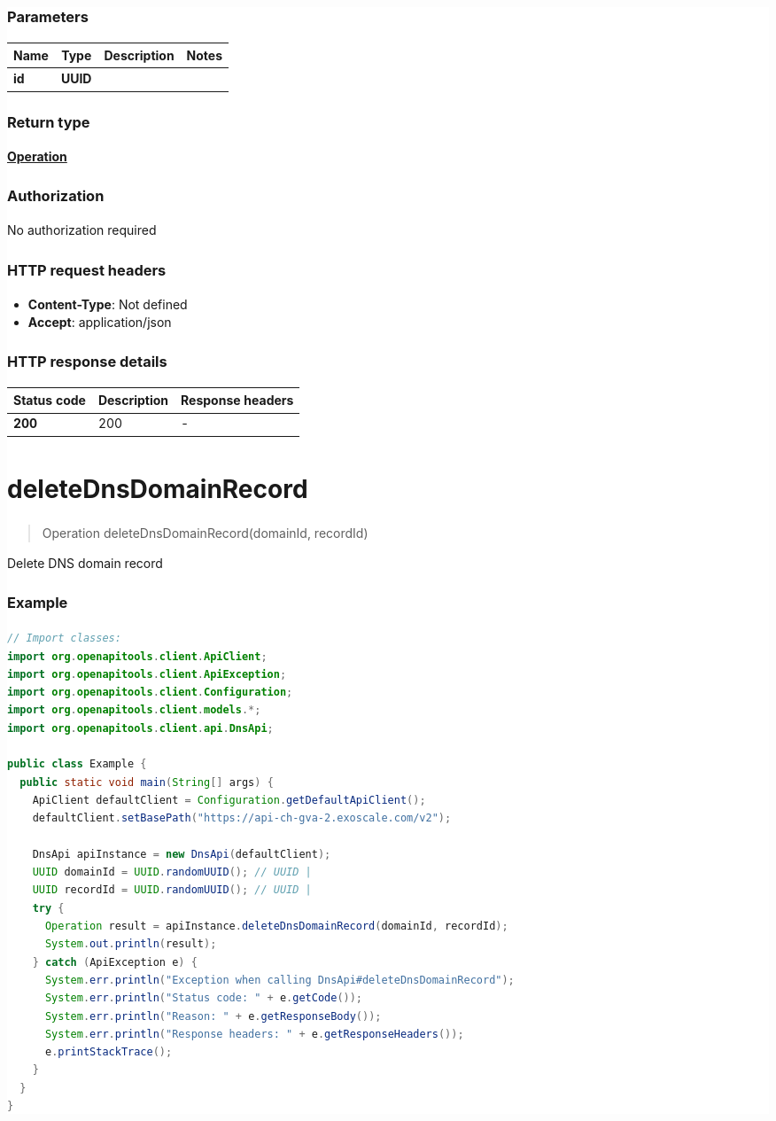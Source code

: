 
### Parameters

| Name | Type | Description  | Notes |
|------------- | ------------- | ------------- | -------------|
| **id** | **UUID**|  | |

### Return type

[**Operation**](Operation.md)

### Authorization

No authorization required

### HTTP request headers

 - **Content-Type**: Not defined
 - **Accept**: application/json

### HTTP response details
| Status code | Description | Response headers |
|-------------|-------------|------------------|
| **200** | 200 |  -  |

<a id="deleteDnsDomainRecord"></a>
# **deleteDnsDomainRecord**
> Operation deleteDnsDomainRecord(domainId, recordId)

Delete DNS domain record



### Example
```java
// Import classes:
import org.openapitools.client.ApiClient;
import org.openapitools.client.ApiException;
import org.openapitools.client.Configuration;
import org.openapitools.client.models.*;
import org.openapitools.client.api.DnsApi;

public class Example {
  public static void main(String[] args) {
    ApiClient defaultClient = Configuration.getDefaultApiClient();
    defaultClient.setBasePath("https://api-ch-gva-2.exoscale.com/v2");

    DnsApi apiInstance = new DnsApi(defaultClient);
    UUID domainId = UUID.randomUUID(); // UUID | 
    UUID recordId = UUID.randomUUID(); // UUID | 
    try {
      Operation result = apiInstance.deleteDnsDomainRecord(domainId, recordId);
      System.out.println(result);
    } catch (ApiException e) {
      System.err.println("Exception when calling DnsApi#deleteDnsDomainRecord");
      System.err.println("Status code: " + e.getCode());
      System.err.println("Reason: " + e.getResponseBody());
      System.err.println("Response headers: " + e.getResponseHeaders());
      e.printStackTrace();
    }
  }
}
```
